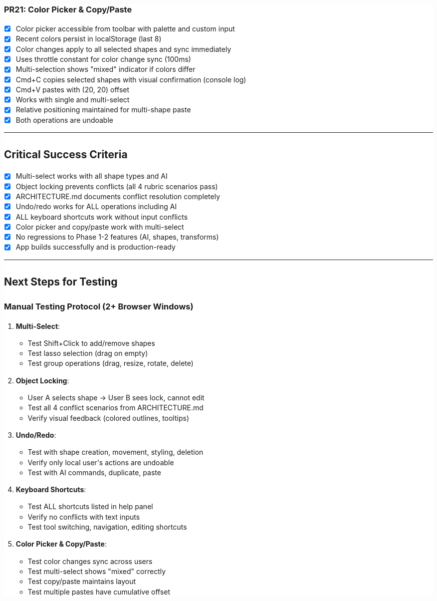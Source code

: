 ### PR21: Color Picker & Copy/Paste
- [x] Color picker accessible from toolbar with palette and custom input
- [x] Recent colors persist in localStorage (last 8)
- [x] Color changes apply to all selected shapes and sync immediately
- [x] Uses throttle constant for color change sync (100ms)
- [x] Multi-selection shows "mixed" indicator if colors differ
- [x] Cmd+C copies selected shapes with visual confirmation (console log)
- [x] Cmd+V pastes with (20, 20) offset
- [x] Works with single and multi-select
- [x] Relative positioning maintained for multi-shape paste
- [x] Both operations are undoable

---

## Critical Success Criteria

- [x] Multi-select works with all shape types and AI
- [x] Object locking prevents conflicts (all 4 rubric scenarios pass)
- [x] ARCHITECTURE.md documents conflict resolution completely
- [x] Undo/redo works for ALL operations including AI
- [x] ALL keyboard shortcuts work without input conflicts
- [x] Color picker and copy/paste work with multi-select
- [x] No regressions to Phase 1-2 features (AI, shapes, transforms)
- [x] App builds successfully and is production-ready

---

## Next Steps for Testing

### Manual Testing Protocol (2+ Browser Windows)
1. **Multi-Select**: 
   - Test Shift+Click to add/remove shapes
   - Test lasso selection (drag on empty)
   - Test group operations (drag, resize, rotate, delete)

2. **Object Locking**:
   - User A selects shape → User B sees lock, cannot edit
   - Test all 4 conflict scenarios from ARCHITECTURE.md
   - Verify visual feedback (colored outlines, tooltips)

3. **Undo/Redo**:
   - Test with shape creation, movement, styling, deletion
   - Verify only local user's actions are undoable
   - Test with AI commands, duplicate, paste

4. **Keyboard Shortcuts**:
   - Test ALL shortcuts listed in help panel
   - Verify no conflicts with text inputs
   - Test tool switching, navigation, editing shortcuts

5. **Color Picker & Copy/Paste**:
   - Test color changes sync across users
   - Test multi-select shows "mixed" correctly
   - Test copy/paste maintains layout
   - Test multiple pastes have cumulative offset
